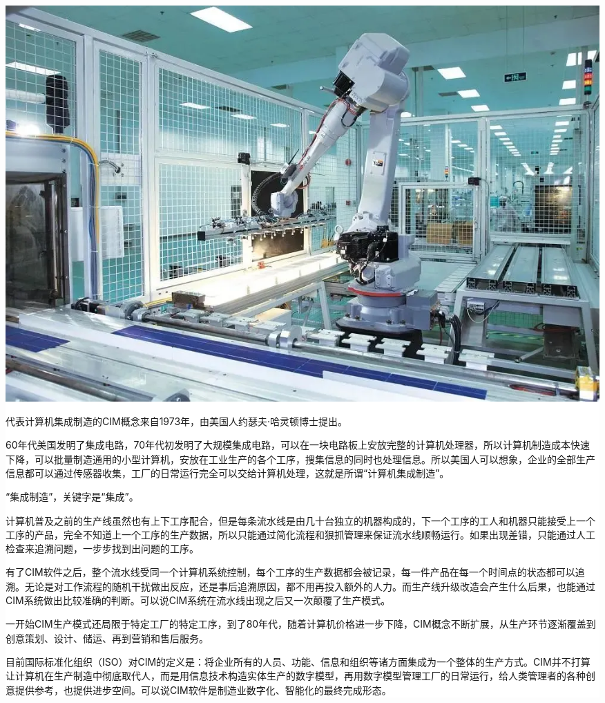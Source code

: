 ![](/images/btnews/0401_0500/0482/0e1c4d64-7013-45e8-969f-8fcd0d22e025.webp)




代表计算机集成制造的CIM概念来自1973年，由美国人约瑟夫·哈灵顿博士提出。


60年代美国发明了集成电路，70年代初发明了大规模集成电路，可以在一块电路板上安放完整的计算机处理器，所以计算机制造成本快速下降，可以批量制造通用的小型计算机，安放在工业生产的各个工序，搜集信息的同时也处理信息。所以美国人可以想象，企业的全部生产信息都可以通过传感器收集，工厂的日常运行完全可以交给计算机处理，这就是所谓“计算机集成制造”。


“集成制造”，关键字是“集成”。


计算机普及之前的生产线虽然也有上下工序配合，但是每条流水线是由几十台独立的机器构成的，下一个工序的工人和机器只能接受上一个工序的产品，完全不知道上一个工序的生产数据，所以只能通过简化流程和狠抓管理来保证流水线顺畅运行。如果出现差错，只能通过人工检查来追溯问题，一步步找到出问题的工序。


有了CIM软件之后，整个流水线受同一个计算机系统控制，每个工序的生产数据都会被记录，每一件产品在每一个时间点的状态都可以追溯。无论是对工作流程的随机干扰做出反应，还是事后追溯原因，都不用再投入额外的人力。而生产线升级改造会产生什么后果，也能通过CIM系统做出比较准确的判断。可以说CIM系统在流水线出现之后又一次颠覆了生产模式。


一开始CIM生产模式还局限于特定工厂的特定工序，到了80年代，随着计算机价格进一步下降，CIM概念不断扩展，从生产环节逐渐覆盖到创意策划、设计、储运、再到营销和售后服务。


目前国际标准化组织（ISO）对CIM的定义是：将企业所有的人员、功能、信息和组织等诸方面集成为一个整体的生产方式。CIM并不打算让计算机在生产制造中彻底取代人，而是用信息技术构造实体生产的数字模型，再用数字模型管理工厂的日常运行，给人类管理者的各种创意提供参考，也提供进步空间。可以说CIM软件是制造业数字化、智能化的最终完成形态。

